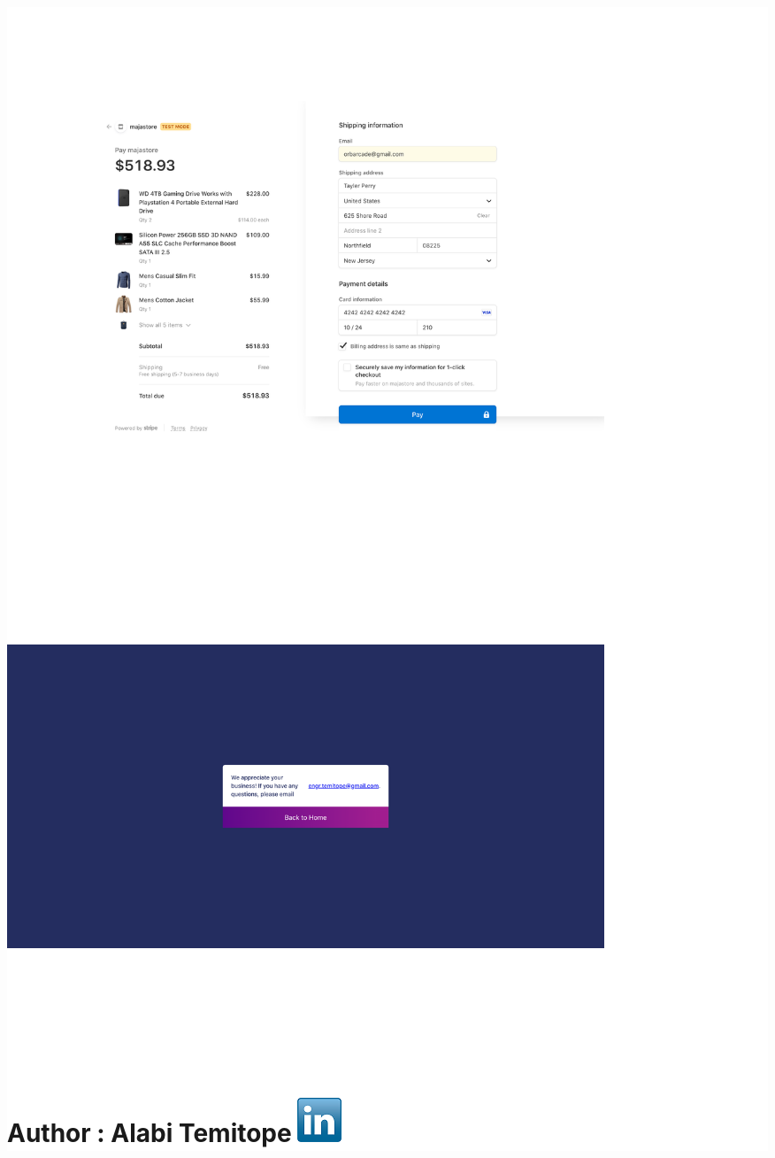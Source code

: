 <img src="src/assets/readme-data/05.png" alt="Customer & Shipping Detail" width="675" height="591">&nbsp;
<img src="src/assets/readme-data/06.png" alt="Thank You Page" width="675" height="591">&nbsp;

# Author : Alabi Temitope [<img src="src/assets/readme-data/linkedin-icon.png">](https://www.linkedin.com/in/alabi-temitope-aa036b103/)
